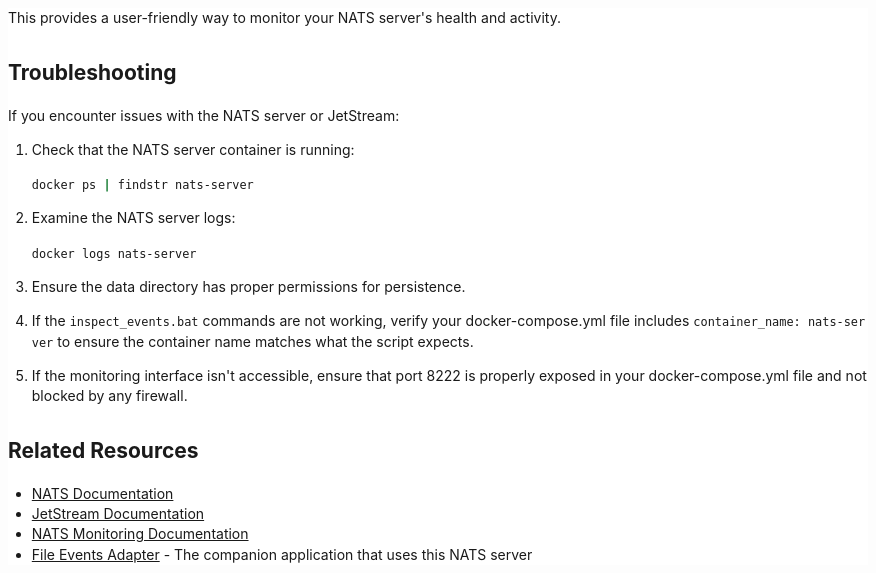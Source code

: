 This provides a user-friendly way to monitor your NATS server's health and activity.

## Troubleshooting

If you encounter issues with the NATS server or JetStream:

1. Check that the NATS server container is running:
   ```bash
   docker ps | findstr nats-server
   ```

2. Examine the NATS server logs:
   ```bash
   docker logs nats-server
   ```

3. Ensure the data directory has proper permissions for persistence.

4. If the `inspect_events.bat` commands are not working, verify your docker-compose.yml file includes `container_name: nats-server` to ensure the container name matches what the script expects.

5. If the monitoring interface isn't accessible, ensure that port 8222 is properly exposed in your docker-compose.yml file and not blocked by any firewall.

## Related Resources

- [NATS Documentation](https://docs.nats.io/)
- [JetStream Documentation](https://docs.nats.io/nats-concepts/jetstream)
- [NATS Monitoring Documentation](https://docs.nats.io/running-a-nats-service/configuration/monitoring)
- [File Events Adapter](../nats-events-adapter/README.md) - The companion application that uses this NATS server
